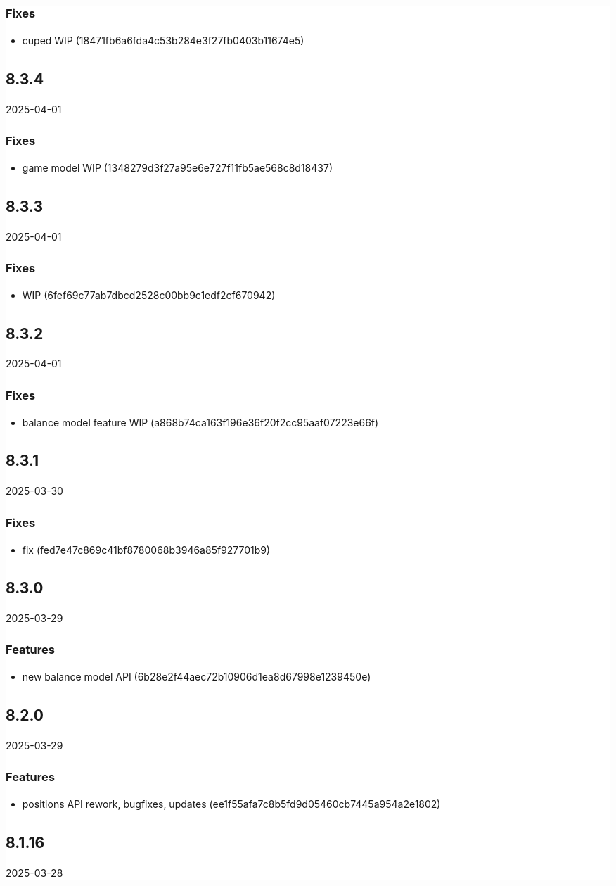 ### Fixes

- cuped WIP (18471fb6a6fda4c53b284e3f27fb0403b11674e5)

## 8.3.4
2025-04-01

### Fixes

- game model WIP (1348279d3f27a95e6e727f11fb5ae568c8d18437)

## 8.3.3
2025-04-01

### Fixes

- WIP (6fef69c77ab7dbcd2528c00bb9c1edf2cf670942)

## 8.3.2
2025-04-01

### Fixes

- balance model feature WIP (a868b74ca163f196e36f20f2cc95aaf07223e66f)

## 8.3.1
2025-03-30

### Fixes

- fix (fed7e47c869c41bf8780068b3946a85f927701b9)

## 8.3.0
2025-03-29

### Features

- new balance model API (6b28e2f44aec72b10906d1ea8d67998e1239450e)

## 8.2.0
2025-03-29

### Features

- positions API rework, bugfixes, updates (ee1f55afa7c8b5fd9d05460cb7445a954a2e1802)

## 8.1.16
2025-03-28
